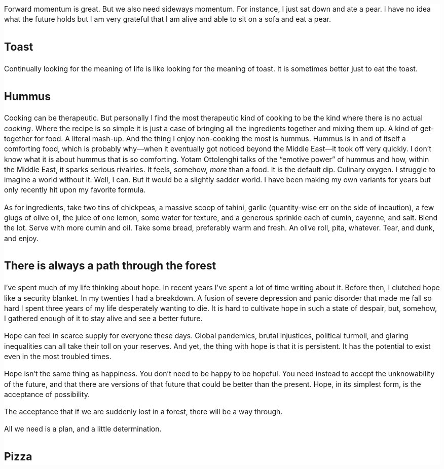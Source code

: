 Forward momentum is great. But we also need sideways momentum. For instance, I just sat down and ate a pear. I have no idea what the future holds but I am very grateful that I am alive and able to sit on a sofa and eat a pear.

    

## Toast

Continually looking for the meaning of life is like looking for the meaning of toast. It is sometimes better just to eat the toast.

    

## Hummus

Cooking can be therapeutic. But personally I find the most therapeutic kind of cooking to be the kind where there is no actual _cooking ._ Where the recipe is so simple it is just a case of bringing all the ingredients together and mixing them up. A kind of get-together for food. A literal mash-up. And the thing I enjoy non-cooking the most is hummus. Hummus is in and of itself a comforting food, which is probably why—when it eventually got noticed beyond the Middle East—it took off very quickly. I don’t know what it is about hummus that is so comforting. Yotam Ottolenghi talks of the “emotive power” of hummus and how, within the Middle East, it sparks serious rivalries. It feels, somehow, _more_ than a food. It is the default dip. Culinary oxygen. I struggle to imagine a world without it. Well, I can. But it would be a slightly sadder world. I have been making my own variants for years but only recently hit upon my favorite formula.

As for ingredients, take two tins of chickpeas, a massive scoop of tahini, garlic (quantity-wise err on the side of incaution), a few glugs of olive oil, the juice of one lemon, some water for texture, and a generous sprinkle each of cumin, cayenne, and salt. Blend the lot. Serve with more cumin and oil. Take some bread, preferably warm and fresh. An olive roll, pita, whatever. Tear, and dunk, and enjoy.

    

## There is always a path through the forest

I’ve spent much of my life thinking about hope. In recent years I’ve spent a lot of time writing about it. Before then, I clutched hope like a security blanket. In my twenties I had a breakdown. A fusion of severe depression and panic disorder that made me fall so hard I spent three years of my life desperately wanting to die. It is hard to cultivate hope in such a state of despair, but, somehow, I gathered enough of it to stay alive and see a better future.

Hope can feel in scarce supply for everyone these days. Global pandemics, brutal injustices, political turmoil, and glaring inequalities can all take their toll on your reserves. And yet, the thing with hope is that it is persistent. It has the potential to exist even in the most troubled times.

Hope isn’t the same thing as happiness. You don’t need to be happy to be hopeful. You need instead to accept the unknowability of the future, and that there are versions of that future that could be better than the present. Hope, in its simplest form, is the acceptance of possibility.

The acceptance that if we are suddenly lost in a forest, there will be a way through.

All we need is a plan, and a little determination.

    

## Pizza
